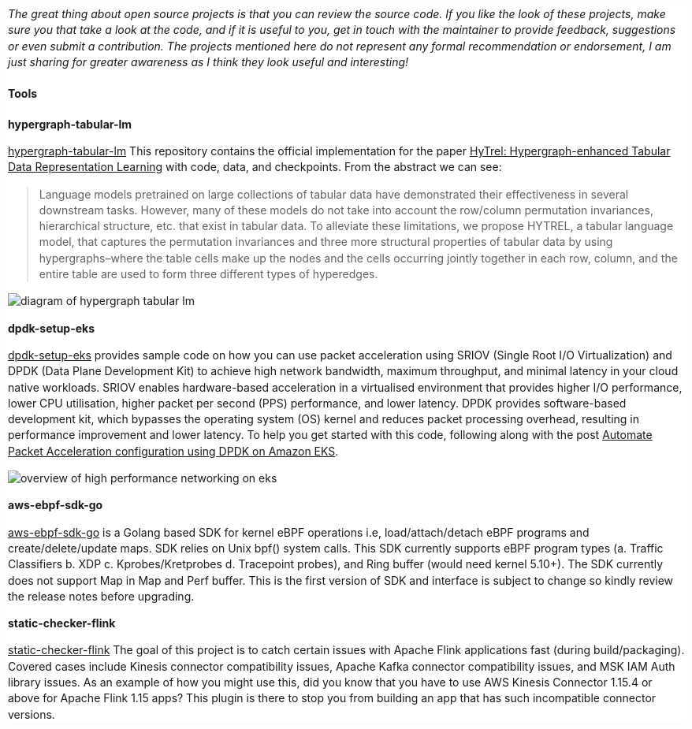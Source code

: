 *The great thing about open source projects is that you can review the source code. If you like the look of these projects, make sure you that take a look at the code, and if it is useful to you, get in touch with the maintainer to provide feedback, suggestions or even submit a contribution. The projects mentioned here do not represent any formal recommendation or endorsement, I am just sharing for greater awareness as I think they look useful and interesting!*

#### Tools

**hypergraph-tabular-lm**

[hypergraph-tabular-lm](https://aws-oss.beachgeek.co.uk/38l) This repository contains the official implementation for the paper [HyTrel: Hypergraph-enhanced Tabular Data Representation Learning](https://aws-oss.beachgeek.co.uk/38m) with code, data, and checkpoints. From the abstract we can see:

> Language models pretrained on large collections of tabular data have demonstrated their effectiveness in several downstream tasks. However, many of these models do not take into account the row/column permutation invariances, hierarchical structure, etc. that exist in tabular data. To alleviate these limitations, we propose HYTREL, a tabular language model, that captures the permutation invariances and three more structural properties of tabular data by using hypergraphs–where the table cells make up the nodes and the cells occurring jointly together in each row, column, and the entire table are used to form three different types of hyperedges.

![diagram of hypergraph tabular lm](https://github.com/awslabs/hypergraph-tabular-lm/blob/main/figure1.png?raw=true)

**dpdk-setup-eks**

[dpdk-setup-eks](https://aws-oss.beachgeek.co.uk/37x) provides sample code on how you can use packet acceleration using SRIOV (Single Root I/O Virtualization) and DPDK (Data Plane Development Kit) to achieve high network bandwidth, maximum throughput, and minimal latency in your cloud native workloads. SRIOV enables hardware-based acceleration in a virtualised environment that provides higher I/O performance, lower CPU utilisation, higher packet per second (PPS) performance, and lower latency. DPDK provides software-based development kit, which bypasses the operating system (OS) kernel and reduces packet processing overhead, resulting in performance improvement and lower latency. To help you get started with this code, following along with the post [Automate Packet Acceleration configuration using DPDK on Amazon EKS](https://aws-oss.beachgeek.co.uk/37y).

![overview of high performance networking on eks](https://d2908q01vomqb2.cloudfront.net/c5b76da3e608d34edb07244cd9b875ee86906328/2023/08/30/Create-EKS-Nodegroup-with-the-pre-built-DPDK-AMI-1024x612.jpg)

**aws-ebpf-sdk-go**

[aws-ebpf-sdk-go](https://aws-oss.beachgeek.co.uk/38k) is a Golang based SDK for kernel eBPF operations i.e, load/attach/detach eBPF programs and create/delete/update maps. SDK relies on Unix bpf() system calls. This SDK currently supports eBPF program types (a. Traffic Classifiers b. XDP c. Kprobes/Kretprobes d. Tracepoint probes), and Ring buffer (would need kernel 5.10+). The SDK currently does not support Map in Map and Perf buffer. This is the first version of SDK and interface is subject to change so kindly review the release notes before upgrading.

**static-checker-flink**

[static-checker-flink](https://aws-oss.beachgeek.co.uk/38n) The goal of this project is to catch certain issues with Apache Flink applications fast (during build/packaging). Covered cases include Kinesis connector compatibility issues, Apache Kafka connector compatibility issues, and MSK IAM Auth library issues. As an example of how you might use this, did you know that you have to use AWS Kinesis Connector 1.15.4 or above for Apache Flink 1.15 apps? This plugin is there to stop you from building an app that has such incompatible connector versions.
